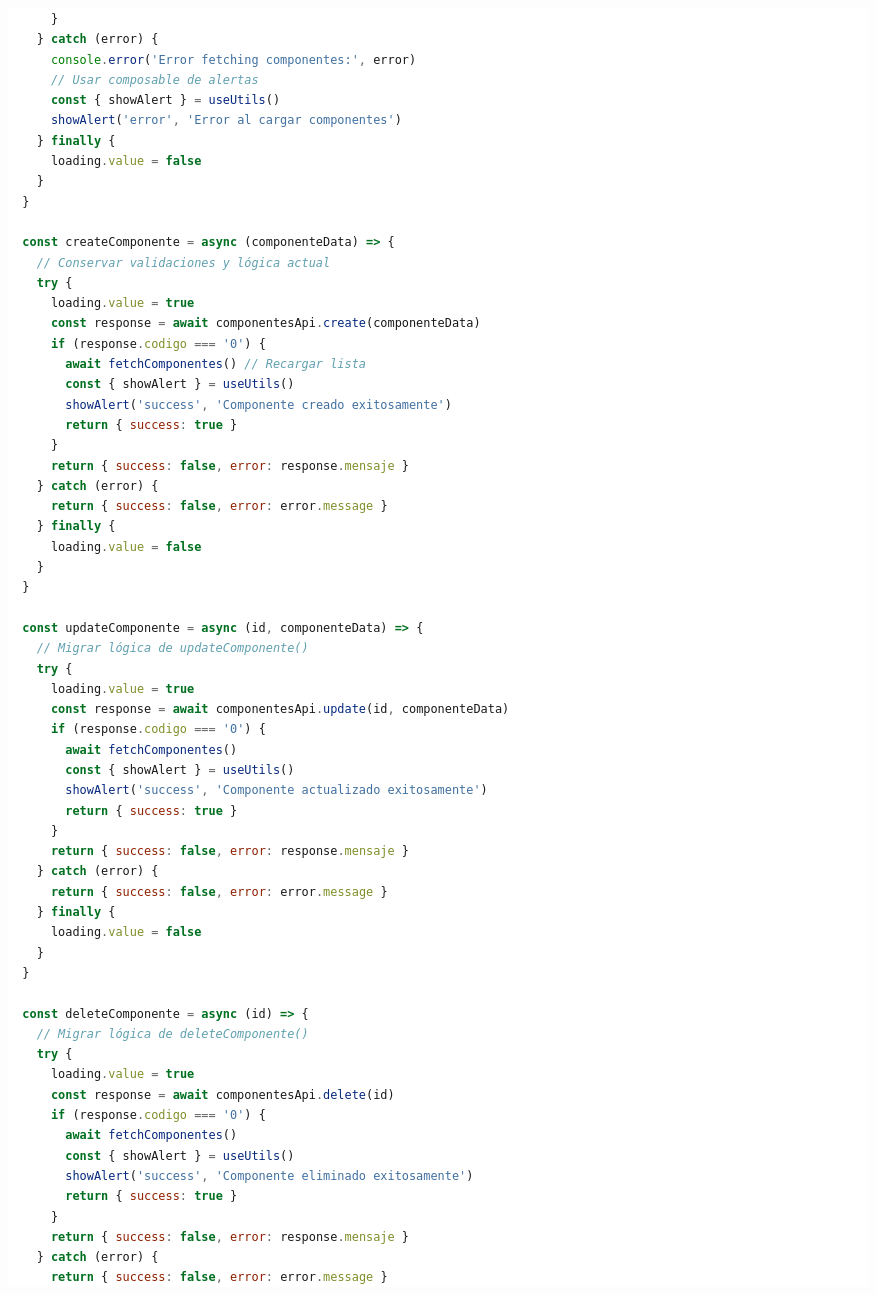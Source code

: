```javascript
      }
    } catch (error) {
      console.error('Error fetching componentes:', error)
      // Usar composable de alertas
      const { showAlert } = useUtils()
      showAlert('error', 'Error al cargar componentes')
    } finally {
      loading.value = false
    }
  }
  
  const createComponente = async (componenteData) => {
    // Conservar validaciones y lógica actual
    try {
      loading.value = true
      const response = await componentesApi.create(componenteData)
      if (response.codigo === '0') {
        await fetchComponentes() // Recargar lista
        const { showAlert } = useUtils()
        showAlert('success', 'Componente creado exitosamente')
        return { success: true }
      }
      return { success: false, error: response.mensaje }
    } catch (error) {
      return { success: false, error: error.message }
    } finally {
      loading.value = false
    }
  }
  
  const updateComponente = async (id, componenteData) => {
    // Migrar lógica de updateComponente()
    try {
      loading.value = true
      const response = await componentesApi.update(id, componenteData)
      if (response.codigo === '0') {
        await fetchComponentes()
        const { showAlert } = useUtils()
        showAlert('success', 'Componente actualizado exitosamente')
        return { success: true }
      }
      return { success: false, error: response.mensaje }
    } catch (error) {
      return { success: false, error: error.message }
    } finally {
      loading.value = false
    }
  }
  
  const deleteComponente = async (id) => {
    // Migrar lógica de deleteComponente()
    try {
      loading.value = true
      const response = await componentesApi.delete(id)
      if (response.codigo === '0') {
        await fetchComponentes()
        const { showAlert } = useUtils()
        showAlert('success', 'Componente eliminado exitosamente')
        return { success: true }
      }
      return { success: false, error: response.mensaje }
    } catch (error) {
      return { success: false, error: error.message }
```